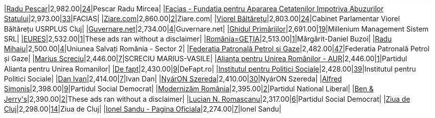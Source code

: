 |[Radu Pescar](https://www.facebook.com/101340741758468)|2,982.00|[24](https://www.facebook.com/ads/library/?active_status=all&ad_type=political_and_issue_ads&country=RO&view_all_page_id=101340741758468&search_type=page&media_type=all)|Pescar Radu Mircea|
|[Facias - Fundatia pentru Apararea Cetatenilor Impotriva Abuzurilor Statului](https://www.facebook.com/186612088034700)|2,973.00|[33](https://www.facebook.com/ads/library/?active_status=all&ad_type=political_and_issue_ads&country=RO&view_all_page_id=186612088034700&search_type=page&media_type=all)|FACIAS|
|[Ziare.com](https://www.facebook.com/177357623816)|2,860.00|[2](https://www.facebook.com/ads/library/?active_status=all&ad_type=political_and_issue_ads&country=RO&view_all_page_id=177357623816&search_type=page&media_type=all)|Ziare.com|
|[Viorel Băltărețu](https://www.facebook.com/113795383753850)|2,803.00|[24](https://www.facebook.com/ads/library/?active_status=all&ad_type=political_and_issue_ads&country=RO&view_all_page_id=113795383753850&search_type=page&media_type=all)|Cabinet Parlamentar Viorel Băltărețu USRPLUS Cluj|
|[Guvernare.net](https://www.facebook.com/176989973158138)|2,734.00|[4](https://www.facebook.com/ads/library/?active_status=all&ad_type=political_and_issue_ads&country=RO&view_all_page_id=176989973158138&search_type=page&media_type=all)|Guvernare.net|
|[Ghidul Primãriilor](https://www.facebook.com/509548582409324)|2,691.00|[19](https://www.facebook.com/ads/library/?active_status=all&ad_type=political_and_issue_ads&country=RO&view_all_page_id=509548582409324&search_type=page&media_type=all)|Millenium Management Sistem SRL|
|[EURES](https://www.facebook.com/183125116821)|2,532.00|[1](https://www.facebook.com/ads/library/?active_status=all&ad_type=political_and_issue_ads&country=RO&view_all_page_id=183125116821&search_type=page&media_type=all)|These ads ran without a disclaimer|
|[România=GEȚIA](https://www.facebook.com/100211372942318)|2,513.00|[1](https://www.facebook.com/ads/library/?active_status=all&ad_type=political_and_issue_ads&country=RO&view_all_page_id=100211372942318&search_type=page&media_type=all)|Mărgărit-Daniel Buzoi|
|[Radu Mihaiu](https://www.facebook.com/689386518104305)|2,500.00|[4](https://www.facebook.com/ads/library/?active_status=all&ad_type=political_and_issue_ads&country=RO&view_all_page_id=689386518104305&search_type=page&media_type=all)|Uniunea Salvați România - Sector 2|
|[Federația Patronală Petrol și Gaze](https://www.facebook.com/137651470305528)|2,482.00|[47](https://www.facebook.com/ads/library/?active_status=all&ad_type=political_and_issue_ads&country=RO&view_all_page_id=137651470305528&search_type=page&media_type=all)|Federatia Patronală Petrol și Gaze|
|[Marius Screciu](https://www.facebook.com/1408452646080627)|2,446.00|[7](https://www.facebook.com/ads/library/?active_status=all&ad_type=political_and_issue_ads&country=RO&view_all_page_id=1408452646080627&search_type=page&media_type=all)|SCRECIU MARIUS-VASILE|
|[Alianța pentru Unirea Românilor - AUR](https://www.facebook.com/103445844473825)|2,446.00|[1](https://www.facebook.com/ads/library/?active_status=all&ad_type=political_and_issue_ads&country=RO&view_all_page_id=103445844473825&search_type=page&media_type=all)|Partidul Alianta pentru Unirea Romanilor|
|[De fapt](https://www.facebook.com/109445158308624)|2,430.00|[9](https://www.facebook.com/ads/library/?active_status=all&ad_type=political_and_issue_ads&country=RO&view_all_page_id=109445158308624&search_type=page&media_type=all)|DeFapt.ro|
|[Institutul pentru Politici Sociale](https://www.facebook.com/225783874101141)|2,428.00|[39](https://www.facebook.com/ads/library/?active_status=all&ad_type=political_and_issue_ads&country=RO&view_all_page_id=225783874101141&search_type=page&media_type=all)|Institutul pentru Politici Sociale|
|[Dan Ivan](https://www.facebook.com/1047658422027323)|2,414.00|[7](https://www.facebook.com/ads/library/?active_status=all&ad_type=political_and_issue_ads&country=RO&view_all_page_id=1047658422027323&search_type=page&media_type=all)|Ivan Dan|
|[NyárON Szereda](https://www.facebook.com/103699915626820)|2,410.00|[30](https://www.facebook.com/ads/library/?active_status=all&ad_type=political_and_issue_ads&country=RO&view_all_page_id=103699915626820&search_type=page&media_type=all)|NyárON Szereda|
|[Alfred Simonis](https://www.facebook.com/243027859216579)|2,398.00|[9](https://www.facebook.com/ads/library/?active_status=all&ad_type=political_and_issue_ads&country=RO&view_all_page_id=243027859216579&search_type=page&media_type=all)|Partidul Social Democrat|
|[Modernizăm România](https://www.facebook.com/110980981783633)|2,395.00|[2](https://www.facebook.com/ads/library/?active_status=all&ad_type=political_and_issue_ads&country=RO&view_all_page_id=110980981783633&search_type=page&media_type=all)|Partidul National Liberal|
|[Ben & Jerry's](https://www.facebook.com/2013474412218518)|2,390.00|[2](https://www.facebook.com/ads/library/?active_status=all&ad_type=political_and_issue_ads&country=RO&view_all_page_id=2013474412218518&search_type=page&media_type=all)|These ads ran without a disclaimer|
|[Lucian N. Romascanu](https://www.facebook.com/318417928527284)|2,317.00|[6](https://www.facebook.com/ads/library/?active_status=all&ad_type=political_and_issue_ads&country=RO&view_all_page_id=318417928527284&search_type=page&media_type=all)|Partidul Social Democrat|
|[Ziua de Cluj](https://www.facebook.com/337159212964962)|2,298.00|[14](https://www.facebook.com/ads/library/?active_status=all&ad_type=political_and_issue_ads&country=RO&view_all_page_id=337159212964962&search_type=page&media_type=all)|Ziua de Cluj|
|[Ionel Sandu - Pagina Oficiala](https://www.facebook.com/104903512152451)|2,274.00|[7](https://www.facebook.com/ads/library/?active_status=all&ad_type=political_and_issue_ads&country=RO&view_all_page_id=104903512152451&search_type=page&media_type=all)|Ionel Sandu|
